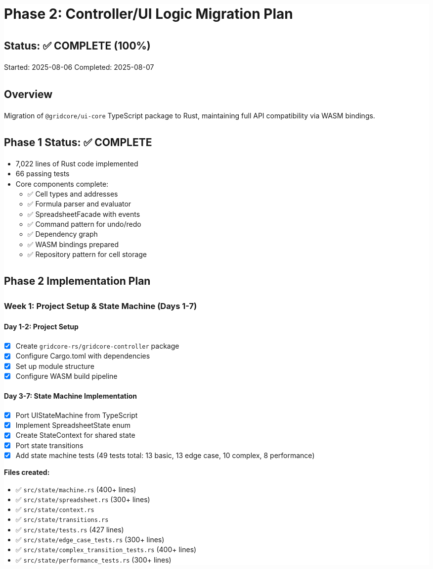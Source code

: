 # Phase 2: Controller/UI Logic Migration Plan

## Status: ✅ COMPLETE (100%)

Started: 2025-08-06
Completed: 2025-08-07

## Overview

Migration of `@gridcore/ui-core` TypeScript package to Rust, maintaining full API compatibility via WASM bindings.

## Phase 1 Status: ✅ COMPLETE

- 7,022 lines of Rust code implemented
- 66 passing tests
- Core components complete:
  - ✅ Cell types and addresses
  - ✅ Formula parser and evaluator
  - ✅ SpreadsheetFacade with events
  - ✅ Command pattern for undo/redo
  - ✅ Dependency graph
  - ✅ WASM bindings prepared
  - ✅ Repository pattern for cell storage

## Phase 2 Implementation Plan

### Week 1: Project Setup & State Machine (Days 1-7)

#### Day 1-2: Project Setup

- [x] Create `gridcore-rs/gridcore-controller` package
- [x] Configure Cargo.toml with dependencies
- [x] Set up module structure
- [x] Configure WASM build pipeline

#### Day 3-7: State Machine Implementation

- [x] Port UIStateMachine from TypeScript
- [x] Implement SpreadsheetState enum
- [x] Create StateContext for shared state
- [x] Port state transitions
- [x] Add state machine tests (49 tests total: 13 basic, 13 edge case, 10 complex, 8 performance)

**Files created:**

- ✅ `src/state/machine.rs` (400+ lines)
- ✅ `src/state/spreadsheet.rs` (300+ lines)
- ✅ `src/state/context.rs`
- ✅ `src/state/transitions.rs`
- ✅ `src/state/tests.rs` (427 lines)
- ✅ `src/state/edge_case_tests.rs` (300+ lines)
- ✅ `src/state/complex_transition_tests.rs` (400+ lines)
- ✅ `src/state/performance_tests.rs` (300+ lines)
